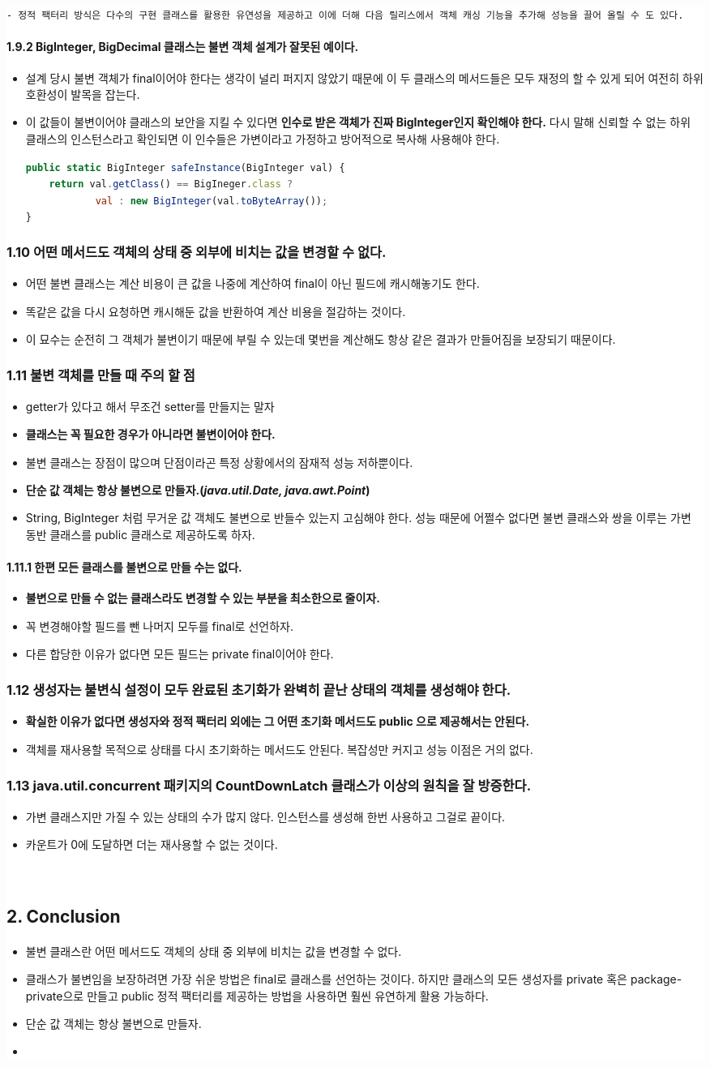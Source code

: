     - 정적 팩터리 방식은 다수의 구현 클래스를 활용한 유연성을 제공하고 이에 더해 다음 릴리스에서 객체 캐싱 기능을 추가해 성능을 끌어 올릴 수 도 있다.

#### 1.9.2 BigInteger, BigDecimal 클래스는 불변 객체 설계가 잘못된 예이다.

- 설계 당시 불변 객체가 final이어야 한다는 생각이 널리 퍼지지 않았기 때문에 이 두 클래스의 메서드들은 모두 재정의 할 수 있게 되어 여전히 하위 호환성이 발목을 잡는다. 

- 이 값들이 불변이어야 클래스의 보안을 지킬 수 있다면 **인수로 받은 객체가 진짜 BigInteger인지 확인해야 한다.** 다시 말해 신뢰할 수 없는 하위 클래스의 인스턴스라고 확인되면 이 인수들은 가변이라고 가정하고 방어적으로 복사해 사용해야 한다.

    ```js
    public static BigInteger safeInstance(BigInteger val) {
        return val.getClass() == BigIneger.class ?
                val : new BigInteger(val.toByteArray());
    }
    ```

### 1.10 어떤 메서드도 객체의 상태 중 외부에 비치는 값을 변경할 수 없다.

- 어떤 불변 클래스는 계산 비용이 큰 값을 나중에 계산하여 final이 아닌 필드에 캐시해놓기도 한다.

- 똑같은 값을 다시 요청하면 캐시해둔 값을 반환하여 계산 비용을 절감하는 것이다.

- 이 묘수는 순전히 그 객체가 불변이기 때문에 부릴 수 있는데 몇번을 계산해도 항상 같은 결과가 만들어짐을 보장되기 때문이다.


### 1.11 불변 객체를 만들 때 주의 할 점 

- getter가 있다고 해서 무조건 setter를 만들지는 말자

- **클래스는 꼭 필요한 경우가 아니라면 불변이어야 한다.**

- 불변 클래스는 장점이 많으며 단점이라곤 특정 상황에서의 잠재적 성능 저하뿐이다.

- **단순 값 객체는 항상 불변으로 만들자.(*java.util.Date, java.awt.Point*)**

- String, BigInteger 처럼 무거운 값 객체도 불변으로 반들수 있는지 고심해야 한다. 성능 때문에 어쩔수 없다면 불변 클래스와 쌍을 이루는 가변 동반 클래스를 public 클래스로 제공하도록 하자.

#### 1.11.1 한편 모든 클래스를 불변으로 만들 수는 없다.

- **불변으로 만들 수 없는 클래스라도 변경할 수 있는 부분을 최소한으로 줄이자.** 

- 꼭 변경해야할 필드를 뺀 나머지 모두를 final로 선언하자.

- 다른 합당한 이유가 없다면 모든 필드는 private final이어야 한다.

### 1.12 생성자는 불변식 설정이 모두 완료된 초기화가 완벽히 끝난 상태의 객체를 생성해야 한다.

- **확실한 이유가 없다면 생성자와 정적 팩터리 외에는 그 어떤 초기화 메서드도 public 으로 제공해서는 안된다.**

- 객체를 재사용할 목적으로 상태를 다시 초기화하는 메서드도 안된다. 복잡성만 커지고 성능 이점은 거의 없다.

### 1.13 java.util.concurrent 패키지의 CountDownLatch 클래스가 이상의 원칙을 잘 방증한다.

- 가변 클래스지만 가질 수 있는 상태의 수가 많지 않다. 인스턴스를 생성해 한번 사용하고 그걸로 끝이다.

- 카운트가 0에 도달하면 더는 재사용할 수 없는 것이다.

<br>

## 2. Conclusion

- 불변 클래스란 어떤 메서드도 객체의 상태 중 외부에 비치는 값을 변경할 수 없다.

- 클래스가 불변임을 보장하려면 가장 쉬운 방법은 final로 클래스를 선언하는 것이다. 하지만 클래스의 모든 생성자를 private 혹은 package-private으로 만들고 public 정적 팩터리를 제공하는 방법을 사용하면 훨씬 유연하게 활용 가능하다. 

- 단순 값 객체는 항상 불변으로 만들자.

- 
 
